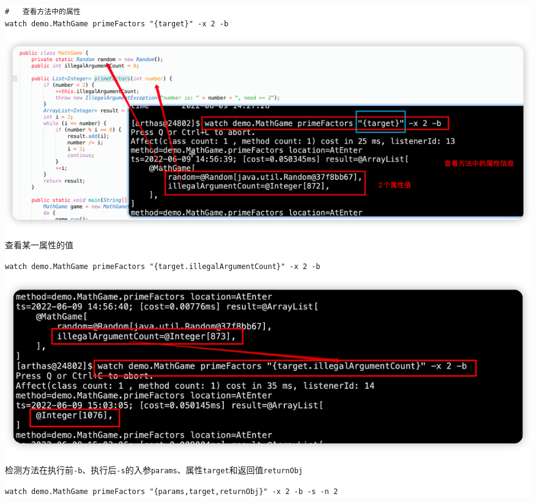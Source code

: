 ```
#	查看方法中的属性
watch demo.MathGame primeFactors "{target}" -x 2 -b
```

![](images/Arthas使用教程/10eb2420bd57764336a16abf4b93d25c.png)

查看某一属性的值

```
watch demo.MathGame primeFactors "{target.illegalArgumentCount}" -x 2 -b
```

![](images/Arthas使用教程/ef82a161b0262003028c6740743918da.png)

检测方法在执行前`-b`、执行后`-s`的入参`params`、属性`target`和返回值`returnObj`

```
watch demo.MathGame primeFactors "{params,target,returnObj}" -x 2 -b -s -n 2
```
